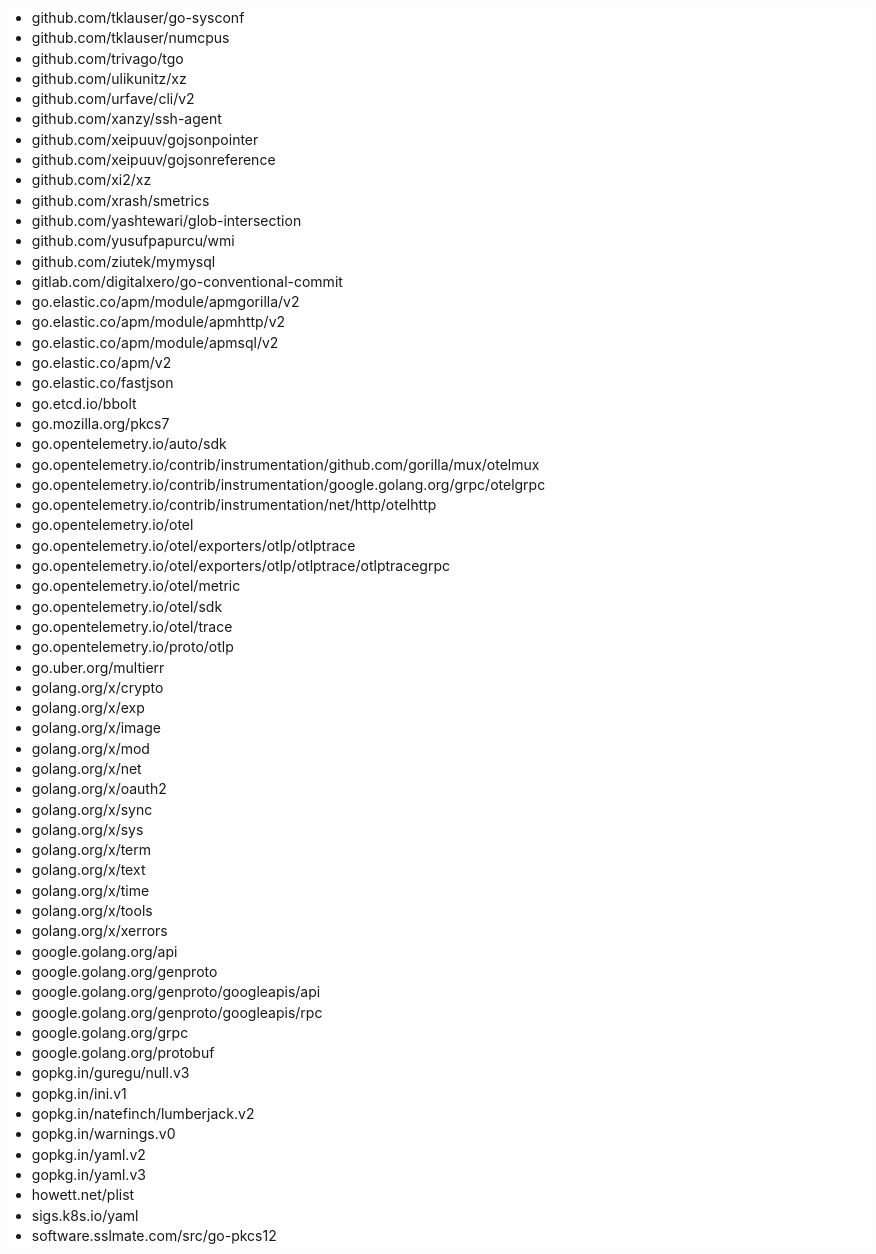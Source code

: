 - github.com/tklauser/go-sysconf
- github.com/tklauser/numcpus
- github.com/trivago/tgo
- github.com/ulikunitz/xz
- github.com/urfave/cli/v2
- github.com/xanzy/ssh-agent
- github.com/xeipuuv/gojsonpointer
- github.com/xeipuuv/gojsonreference
- github.com/xi2/xz
- github.com/xrash/smetrics
- github.com/yashtewari/glob-intersection
- github.com/yusufpapurcu/wmi
- github.com/ziutek/mymysql
- gitlab.com/digitalxero/go-conventional-commit
- go.elastic.co/apm/module/apmgorilla/v2
- go.elastic.co/apm/module/apmhttp/v2
- go.elastic.co/apm/module/apmsql/v2
- go.elastic.co/apm/v2
- go.elastic.co/fastjson
- go.etcd.io/bbolt
- go.mozilla.org/pkcs7
- go.opentelemetry.io/auto/sdk
- go.opentelemetry.io/contrib/instrumentation/github.com/gorilla/mux/otelmux
- go.opentelemetry.io/contrib/instrumentation/google.golang.org/grpc/otelgrpc
- go.opentelemetry.io/contrib/instrumentation/net/http/otelhttp
- go.opentelemetry.io/otel
- go.opentelemetry.io/otel/exporters/otlp/otlptrace
- go.opentelemetry.io/otel/exporters/otlp/otlptrace/otlptracegrpc
- go.opentelemetry.io/otel/metric
- go.opentelemetry.io/otel/sdk
- go.opentelemetry.io/otel/trace
- go.opentelemetry.io/proto/otlp
- go.uber.org/multierr
- golang.org/x/crypto
- golang.org/x/exp
- golang.org/x/image
- golang.org/x/mod
- golang.org/x/net
- golang.org/x/oauth2
- golang.org/x/sync
- golang.org/x/sys
- golang.org/x/term
- golang.org/x/text
- golang.org/x/time
- golang.org/x/tools
- golang.org/x/xerrors
- google.golang.org/api
- google.golang.org/genproto
- google.golang.org/genproto/googleapis/api
- google.golang.org/genproto/googleapis/rpc
- google.golang.org/grpc
- google.golang.org/protobuf
- gopkg.in/guregu/null.v3
- gopkg.in/ini.v1
- gopkg.in/natefinch/lumberjack.v2
- gopkg.in/warnings.v0
- gopkg.in/yaml.v2
- gopkg.in/yaml.v3
- howett.net/plist
- sigs.k8s.io/yaml
- software.sslmate.com/src/go-pkcs12

